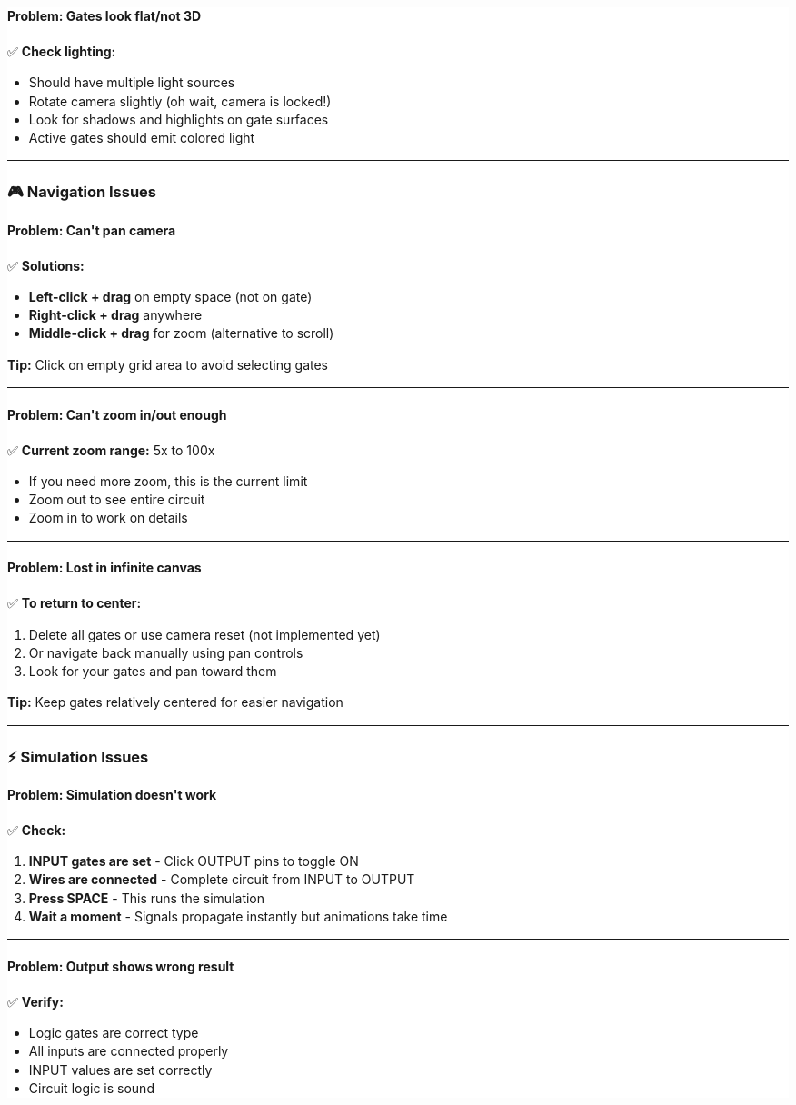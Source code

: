 
#### **Problem: Gates look flat/not 3D**
✅ **Check lighting:**
- Should have multiple light sources
- Rotate camera slightly (oh wait, camera is locked!)
- Look for shadows and highlights on gate surfaces
- Active gates should emit colored light

---

### 🎮 Navigation Issues

#### **Problem: Can't pan camera**
✅ **Solutions:**
- **Left-click + drag** on empty space (not on gate)
- **Right-click + drag** anywhere
- **Middle-click + drag** for zoom (alternative to scroll)

**Tip:** Click on empty grid area to avoid selecting gates

---

#### **Problem: Can't zoom in/out enough**
✅ **Current zoom range:** 5x to 100x
- If you need more zoom, this is the current limit
- Zoom out to see entire circuit
- Zoom in to work on details

---

#### **Problem: Lost in infinite canvas**
✅ **To return to center:**
1. Delete all gates or use camera reset (not implemented yet)
2. Or navigate back manually using pan controls
3. Look for your gates and pan toward them

**Tip:** Keep gates relatively centered for easier navigation

---

### ⚡ Simulation Issues

#### **Problem: Simulation doesn't work**
✅ **Check:**
1. **INPUT gates are set** - Click OUTPUT pins to toggle ON
2. **Wires are connected** - Complete circuit from INPUT to OUTPUT
3. **Press SPACE** - This runs the simulation
4. **Wait a moment** - Signals propagate instantly but animations take time

---

#### **Problem: Output shows wrong result**
✅ **Verify:**
- Logic gates are correct type
- All inputs are connected properly
- INPUT values are set correctly
- Circuit logic is sound
